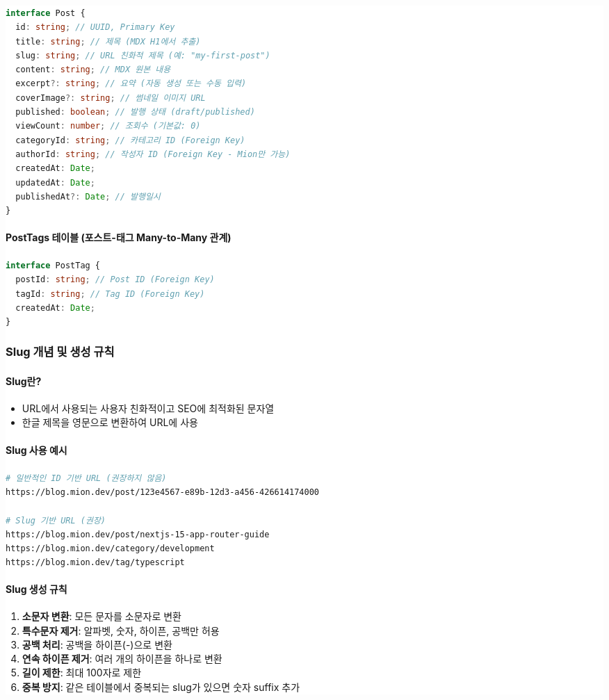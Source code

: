 ```typescript
interface Post {
  id: string; // UUID, Primary Key
  title: string; // 제목 (MDX H1에서 추출)
  slug: string; // URL 친화적 제목 (예: "my-first-post")
  content: string; // MDX 원본 내용
  excerpt?: string; // 요약 (자동 생성 또는 수동 입력)
  coverImage?: string; // 썸네일 이미지 URL
  published: boolean; // 발행 상태 (draft/published)
  viewCount: number; // 조회수 (기본값: 0)
  categoryId: string; // 카테고리 ID (Foreign Key)
  authorId: string; // 작성자 ID (Foreign Key - Mion만 가능)
  createdAt: Date;
  updatedAt: Date;
  publishedAt?: Date; // 발행일시
}
```

#### PostTags 테이블 (포스트-태그 Many-to-Many 관계)

```typescript
interface PostTag {
  postId: string; // Post ID (Foreign Key)
  tagId: string; // Tag ID (Foreign Key)
  createdAt: Date;
}
```

### Slug 개념 및 생성 규칙

#### Slug란?

- URL에서 사용되는 사용자 친화적이고 SEO에 최적화된 문자열
- 한글 제목을 영문으로 변환하여 URL에 사용

#### Slug 사용 예시

```bash
# 일반적인 ID 기반 URL (권장하지 않음)
https://blog.mion.dev/post/123e4567-e89b-12d3-a456-426614174000

# Slug 기반 URL (권장)
https://blog.mion.dev/post/nextjs-15-app-router-guide
https://blog.mion.dev/category/development
https://blog.mion.dev/tag/typescript
```

#### Slug 생성 규칙

1. **소문자 변환**: 모든 문자를 소문자로 변환
2. **특수문자 제거**: 알파벳, 숫자, 하이픈, 공백만 허용
3. **공백 처리**: 공백을 하이픈(-)으로 변환
4. **연속 하이픈 제거**: 여러 개의 하이픈을 하나로 변환
5. **길이 제한**: 최대 100자로 제한
6. **중복 방지**: 같은 테이블에서 중복되는 slug가 있으면 숫자 suffix 추가

